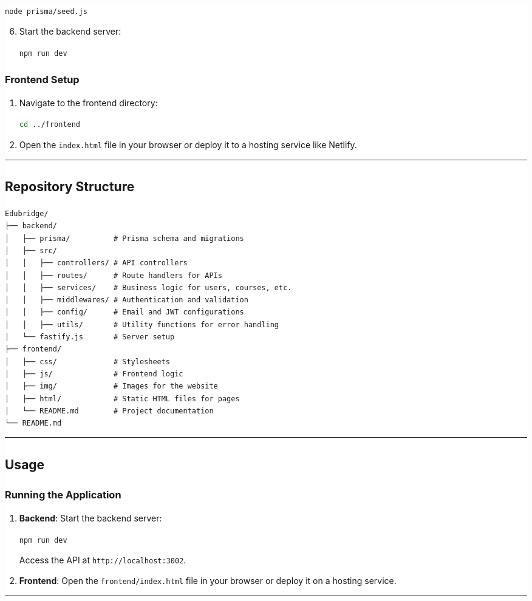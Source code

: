    ```bash
   node prisma/seed.js
   ```
6. Start the backend server:
   ```bash
   npm run dev
   ```

### Frontend Setup
1. Navigate to the frontend directory:
   ```bash
   cd ../frontend
   ```
2. Open the `index.html` file in your browser or deploy it to a hosting service like Netlify.  

---

## Repository Structure
```
Edubridge/
├── backend/
│   ├── prisma/          # Prisma schema and migrations
│   ├── src/
│   │   ├── controllers/ # API controllers
│   │   ├── routes/      # Route handlers for APIs
│   │   ├── services/    # Business logic for users, courses, etc.
│   │   ├── middlewares/ # Authentication and validation
│   │   ├── config/      # Email and JWT configurations
│   │   ├── utils/       # Utility functions for error handling
│   └── fastify.js       # Server setup
├── frontend/
│   ├── css/             # Stylesheets
│   ├── js/              # Frontend logic
│   ├── img/             # Images for the website
│   ├── html/            # Static HTML files for pages
│   └── README.md        # Project documentation
└── README.md
```

---

## Usage
### Running the Application
1. **Backend**: Start the backend server:
   ```bash
   npm run dev
   ```
   Access the API at `http://localhost:3002`.

2. **Frontend**: Open the `frontend/index.html` file in your browser or deploy it on a hosting service.

---